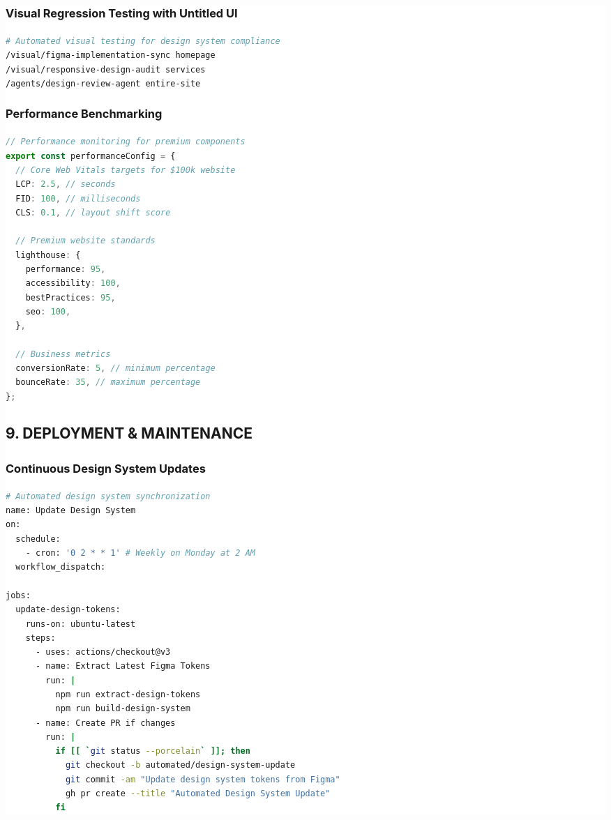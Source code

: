 ### Visual Regression Testing with Untitled UI
```bash
# Automated visual testing for design system compliance
/visual/figma-implementation-sync homepage
/visual/responsive-design-audit services
/agents/design-review-agent entire-site
```

### Performance Benchmarking
```typescript
// Performance monitoring for premium components
export const performanceConfig = {
  // Core Web Vitals targets for $100k website
  LCP: 2.5, // seconds
  FID: 100, // milliseconds  
  CLS: 0.1, // layout shift score
  
  // Premium website standards
  lighthouse: {
    performance: 95,
    accessibility: 100,
    bestPractices: 95,
    seo: 100,
  },
  
  // Business metrics
  conversionRate: 5, // minimum percentage
  bounceRate: 35, // maximum percentage
};
```

## 9. DEPLOYMENT & MAINTENANCE

### Continuous Design System Updates
```bash
# Automated design system synchronization
name: Update Design System
on:
  schedule:
    - cron: '0 2 * * 1' # Weekly on Monday at 2 AM
  workflow_dispatch:

jobs:
  update-design-tokens:
    runs-on: ubuntu-latest
    steps:
      - uses: actions/checkout@v3
      - name: Extract Latest Figma Tokens
        run: |
          npm run extract-design-tokens
          npm run build-design-system
      - name: Create PR if changes
        run: |
          if [[ `git status --porcelain` ]]; then
            git checkout -b automated/design-system-update
            git commit -am "Update design system tokens from Figma"
            gh pr create --title "Automated Design System Update"
          fi
```
